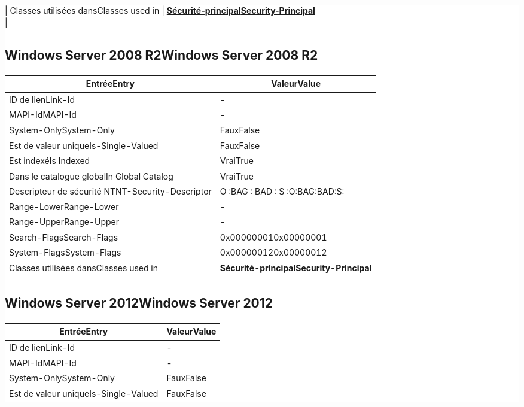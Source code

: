 | <span data-ttu-id="2d288-223">Classes utilisées dans</span><span class="sxs-lookup"><span data-stu-id="2d288-223">Classes used in</span></span>        | [<span data-ttu-id="2d288-224">**Sécurité-principal**</span><span class="sxs-lookup"><span data-stu-id="2d288-224">**Security-Principal**</span></span>](c-securityprincipal.md)<br/> |



## <a name="windows-server-2008-r2"></a><span data-ttu-id="2d288-225">Windows Server 2008 R2</span><span class="sxs-lookup"><span data-stu-id="2d288-225">Windows Server 2008 R2</span></span>



| <span data-ttu-id="2d288-226">Entrée</span><span class="sxs-lookup"><span data-stu-id="2d288-226">Entry</span></span> | <span data-ttu-id="2d288-227">Valeur</span><span class="sxs-lookup"><span data-stu-id="2d288-227">Value</span></span> |
|------------------------|--------------------------------------------------------------|
| <span data-ttu-id="2d288-228">ID de lien</span><span class="sxs-lookup"><span data-stu-id="2d288-228">Link-Id</span></span>                | \-                                                           |
| <span data-ttu-id="2d288-229">MAPI-Id</span><span class="sxs-lookup"><span data-stu-id="2d288-229">MAPI-Id</span></span>                | \-                                                           |
| <span data-ttu-id="2d288-230">System-Only</span><span class="sxs-lookup"><span data-stu-id="2d288-230">System-Only</span></span>            | <span data-ttu-id="2d288-231">Faux</span><span class="sxs-lookup"><span data-stu-id="2d288-231">False</span></span>                                                        |
| <span data-ttu-id="2d288-232">Est de valeur unique</span><span class="sxs-lookup"><span data-stu-id="2d288-232">Is-Single-Valued</span></span>       | <span data-ttu-id="2d288-233">Faux</span><span class="sxs-lookup"><span data-stu-id="2d288-233">False</span></span>                                                        |
| <span data-ttu-id="2d288-234">Est indexé</span><span class="sxs-lookup"><span data-stu-id="2d288-234">Is Indexed</span></span>             | <span data-ttu-id="2d288-235">Vrai</span><span class="sxs-lookup"><span data-stu-id="2d288-235">True</span></span>                                                         |
| <span data-ttu-id="2d288-236">Dans le catalogue global</span><span class="sxs-lookup"><span data-stu-id="2d288-236">In Global Catalog</span></span>      | <span data-ttu-id="2d288-237">Vrai</span><span class="sxs-lookup"><span data-stu-id="2d288-237">True</span></span>                                                         |
| <span data-ttu-id="2d288-238">Descripteur de sécurité NT</span><span class="sxs-lookup"><span data-stu-id="2d288-238">NT-Security-Descriptor</span></span> | <span data-ttu-id="2d288-239">O :BAG : BAD : S :</span><span class="sxs-lookup"><span data-stu-id="2d288-239">O:BAG:BAD:S:</span></span>                                                 |
| <span data-ttu-id="2d288-240">Range-Lower</span><span class="sxs-lookup"><span data-stu-id="2d288-240">Range-Lower</span></span>            | \-                                                           |
| <span data-ttu-id="2d288-241">Range-Upper</span><span class="sxs-lookup"><span data-stu-id="2d288-241">Range-Upper</span></span>            | \-                                                           |
| <span data-ttu-id="2d288-242">Search-Flags</span><span class="sxs-lookup"><span data-stu-id="2d288-242">Search-Flags</span></span>           | <span data-ttu-id="2d288-243">0x00000001</span><span class="sxs-lookup"><span data-stu-id="2d288-243">0x00000001</span></span>                                                   |
| <span data-ttu-id="2d288-244">System-Flags</span><span class="sxs-lookup"><span data-stu-id="2d288-244">System-Flags</span></span>           | <span data-ttu-id="2d288-245">0x00000012</span><span class="sxs-lookup"><span data-stu-id="2d288-245">0x00000012</span></span>                                                   |
| <span data-ttu-id="2d288-246">Classes utilisées dans</span><span class="sxs-lookup"><span data-stu-id="2d288-246">Classes used in</span></span>        | [<span data-ttu-id="2d288-247">**Sécurité-principal**</span><span class="sxs-lookup"><span data-stu-id="2d288-247">**Security-Principal**</span></span>](c-securityprincipal.md)<br/> |



## <a name="windows-server-2012"></a><span data-ttu-id="2d288-248">Windows Server 2012</span><span class="sxs-lookup"><span data-stu-id="2d288-248">Windows Server 2012</span></span>



| <span data-ttu-id="2d288-249">Entrée</span><span class="sxs-lookup"><span data-stu-id="2d288-249">Entry</span></span> | <span data-ttu-id="2d288-250">Valeur</span><span class="sxs-lookup"><span data-stu-id="2d288-250">Value</span></span> |
|------------------------|--------------------------------------------------------------|
| <span data-ttu-id="2d288-251">ID de lien</span><span class="sxs-lookup"><span data-stu-id="2d288-251">Link-Id</span></span>                | \-                                                           |
| <span data-ttu-id="2d288-252">MAPI-Id</span><span class="sxs-lookup"><span data-stu-id="2d288-252">MAPI-Id</span></span>                | \-                                                           |
| <span data-ttu-id="2d288-253">System-Only</span><span class="sxs-lookup"><span data-stu-id="2d288-253">System-Only</span></span>            | <span data-ttu-id="2d288-254">Faux</span><span class="sxs-lookup"><span data-stu-id="2d288-254">False</span></span>                                                        |
| <span data-ttu-id="2d288-255">Est de valeur unique</span><span class="sxs-lookup"><span data-stu-id="2d288-255">Is-Single-Valued</span></span>       | <span data-ttu-id="2d288-256">Faux</span><span class="sxs-lookup"><span data-stu-id="2d288-256">False</span></span>                                                        |